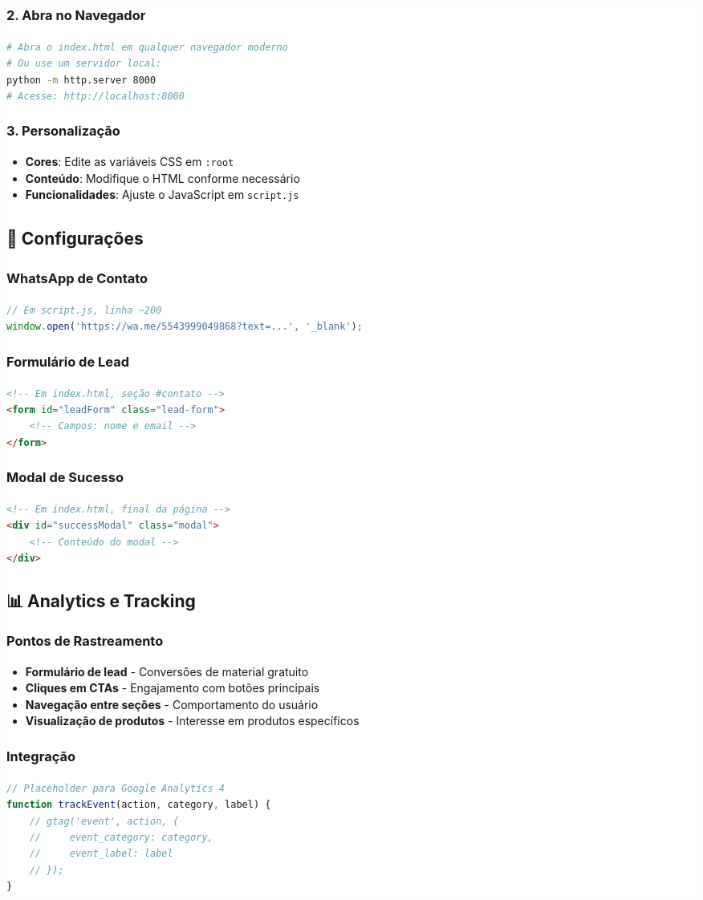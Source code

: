 ### 2. Abra no Navegador
```bash
# Abra o index.html em qualquer navegador moderno
# Ou use um servidor local:
python -m http.server 8000
# Acesse: http://localhost:8000
```

### 3. Personalização
- **Cores**: Edite as variáveis CSS em `:root`
- **Conteúdo**: Modifique o HTML conforme necessário
- **Funcionalidades**: Ajuste o JavaScript em `script.js`

## 🔧 Configurações

### WhatsApp de Contato
```javascript
// Em script.js, linha ~200
window.open('https://wa.me/5543999049868?text=...', '_blank');
```

### Formulário de Lead
```html
<!-- Em index.html, seção #contato -->
<form id="leadForm" class="lead-form">
    <!-- Campos: nome e email -->
</form>
```

### Modal de Sucesso
```html
<!-- Em index.html, final da página -->
<div id="successModal" class="modal">
    <!-- Conteúdo do modal -->
</div>
```

## 📊 Analytics e Tracking

### Pontos de Rastreamento
- **Formulário de lead** - Conversões de material gratuito
- **Cliques em CTAs** - Engajamento com botões principais
- **Navegação entre seções** - Comportamento do usuário
- **Visualização de produtos** - Interesse em produtos específicos

### Integração
```javascript
// Placeholder para Google Analytics 4
function trackEvent(action, category, label) {
    // gtag('event', action, {
    //     event_category: category,
    //     event_label: label
    // });
}
```
